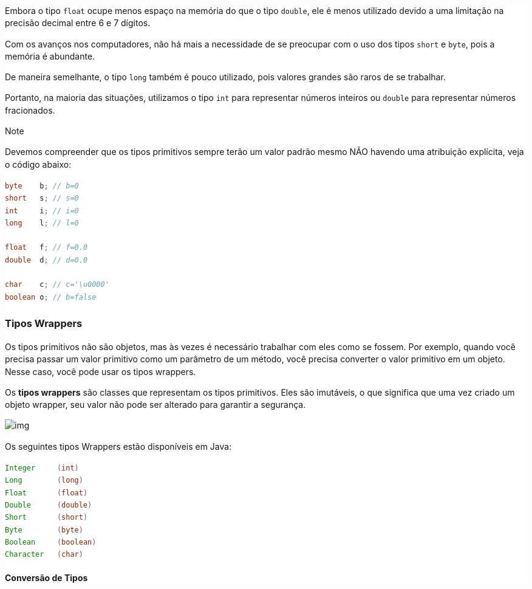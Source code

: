 Embora o tipo `float` ocupe menos espaço na memória do que o tipo `double`, ele é menos utilizado devido a uma limitação na precisão decimal entre 6 e 7 dígitos.

Com os avanços nos computadores, não há mais a necessidade de se preocupar com o uso dos tipos `short` e `byte`, pois a memória é abundante.

De maneira semelhante, o tipo `long` também é pouco utilizado, pois valores grandes são raros de se trabalhar.

Portanto, na maioria das situações, utilizamos o tipo `int` para representar números inteiros ou `double` para representar números fracionados.

> [!NOTE]
> Devemos compreender que os tipos primitivos sempre terão um valor padrão mesmo NÃO havendo uma atribuição explícita, veja o código abaixo:
>
> ```java
> byte    b; // b=0
> short   s; // s=0
> int     i; // i=0
> long    l; // l=0
>
> float   f; // f=0.0
> double  d; // d=0.0
>
> char    c; // c='\u0000'
> boolean o; // b=false
> ```

### Tipos Wrappers

Os tipos primitivos não são objetos, mas às vezes é necessário trabalhar com eles como se fossem. Por exemplo, quando você precisa passar um valor primitivo como um parâmetro de um método, você precisa converter o valor primitivo em um objeto. Nesse caso, você pode usar os tipos wrappers.

Os **tipos wrappers** são classes que representam os tipos primitivos. Eles são imutáveis, o que significa que uma vez criado um objeto wrapper, seu valor não pode ser alterado para garantir a segurança.

![img](./images/sintaxe-8.jpg)

Os seguintes tipos Wrappers estão disponíveis em Java:

```java
Integer     (int)
Long        (long)
Float       (float)
Double      (double)
Short       (short)
Byte        (byte)
Boolean     (boolean)
Character   (char)
```

#### Conversão de Tipos
